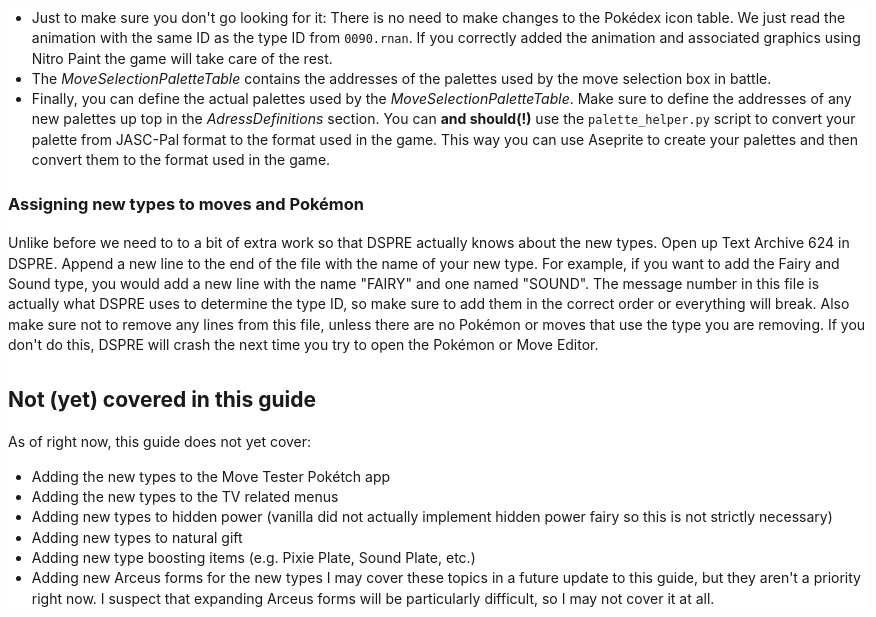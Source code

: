 - Just to make sure you don't go looking for it: There is no need to make changes to the Pokédex icon table. We just read the animation with the same ID as the type ID from `0090.rnan`. If you correctly added the animation and associated graphics using Nitro Paint the game will take care of the rest.
- The *MoveSelectionPaletteTable* contains the addresses of the palettes used by the move selection box in battle.
- Finally, you can define the actual palettes used by the *MoveSelectionPaletteTable*. Make sure to define the addresses of any new palettes up top in the *AdressDefinitions* section. You can **and should(!)** use the `palette_helper.py` script to convert your palette from JASC-Pal format to the format used in the game. This way you can use Aseprite to create your palettes and then convert them to the format used in the game. 
### Assigning new types to moves and Pokémon
<a id="assigning-new-types-2"></a>
Unlike before we need to to a bit of extra work so that DSPRE actually knows about the new types. Open up Text Archive 624 in DSPRE. Append a new line to the end of the file with the name of your new type. For example, if you want to add the Fairy and Sound type, you would add a new line with the name "FAIRY" and one named "SOUND". The message number in this file is actually what DSPRE uses to determine the type ID, so make sure to add them in the correct order or everything will break. Also make sure not to remove any lines from this file, unless there are no Pokémon or moves that use the type you are removing. If you don't do this, DSPRE will crash the next time you try to open the Pokémon or Move Editor.

## Not (yet) covered in this guide
As of right now, this guide does not yet cover:
- Adding the new types to the Move Tester Pokétch app
- Adding the new types to the TV related menus
- Adding new types to hidden power (vanilla did not actually implement hidden power fairy so this is not strictly necessary)
- Adding new types to natural gift
- Adding new type boosting items (e.g. Pixie Plate, Sound Plate, etc.)
- Adding new Arceus forms for the new types
I may cover these topics in a future update to this guide, but they aren't a priority right now. I suspect that expanding Arceus forms will be particularly difficult, so I may not cover it at all.


